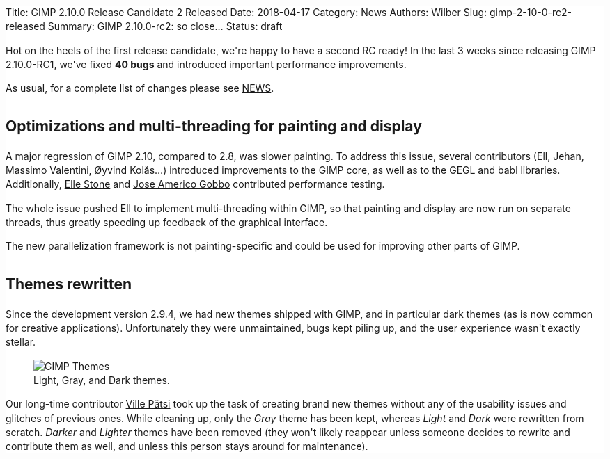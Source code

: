 Title: GIMP 2.10.0 Release Candidate 2 Released
Date: 2018-04-17
Category: News
Authors: Wilber
Slug: gimp-2-10-0-rc2-released
Summary: GIMP 2.10.0-rc2: so close…
Status: draft

Hot on the heels of the first release candidate, we're happy to have a second
RC ready! In the last 3 weeks since releasing GIMP 2.10.0-RC1, we've fixed
**40 bugs** and introduced important performance improvements.

As usual, for a complete list of changes please see [NEWS](https://git.gnome.org/browse/gimp/tree/NEWS).

## Optimizations and multi-threading for painting and display

A major regression of GIMP 2.10, compared to 2.8, was slower painting.
To address this issue, several contributors (Ell, [Jehan][], Massimo Valentini,
[Øyvind Kolås][]…) introduced improvements to the GIMP core, as well as to the
GEGL and babl libraries. Additionally, [Elle Stone][] and [Jose Americo Gobbo][]
contributed performance testing.

[Jehan]: https://girinstud.io/en/
[Øyvind Kolås]: https://www.patreon.com/pippin
[Elle Stone]: https://ninedegreesbelow.com/
[Jose Americo Gobbo]: http://americogobbo.com.br/

The whole issue pushed Ell to implement multi-threading within GIMP, so
that painting and display are now run on separate threads, thus greatly
speeding up feedback of the graphical interface.

The new parallelization framework is not painting-specific and could be
used for improving other parts of GIMP.

## Themes rewritten

Since the development version 2.9.4, we had [new themes shipped with
GIMP](https://www.gimp.org/news/2016/07/13/gimp-2-9-4-released/), and in
particular dark themes (as is now common for creative applications).
Unfortunately they were unmaintained, bugs kept piling up, and the user
experience wasn't exactly stellar.

<figure>
<img src="{attach}gimp-2-10-rc-2-themes.png" alt="GIMP Themes" width="656" height="713">
<figcaption>
Light, Gray, and Dark themes.
</figcaption>
</figure>

Our long-time contributor [Ville Pätsi][] took up the task of creating
brand new themes without any of the usability issues and glitches of
previous ones. While cleaning up, only the *Gray* theme has been kept,
whereas *Light* and *Dark* were rewritten from scratch. *Darker* and
*Lighter* themes have been removed (they won't likely reappear unless
someone decides to rewrite and contribute them as well, and unless this
person stays around for maintenance).


[Ville Pätsi]: http://shadowdrama.net/